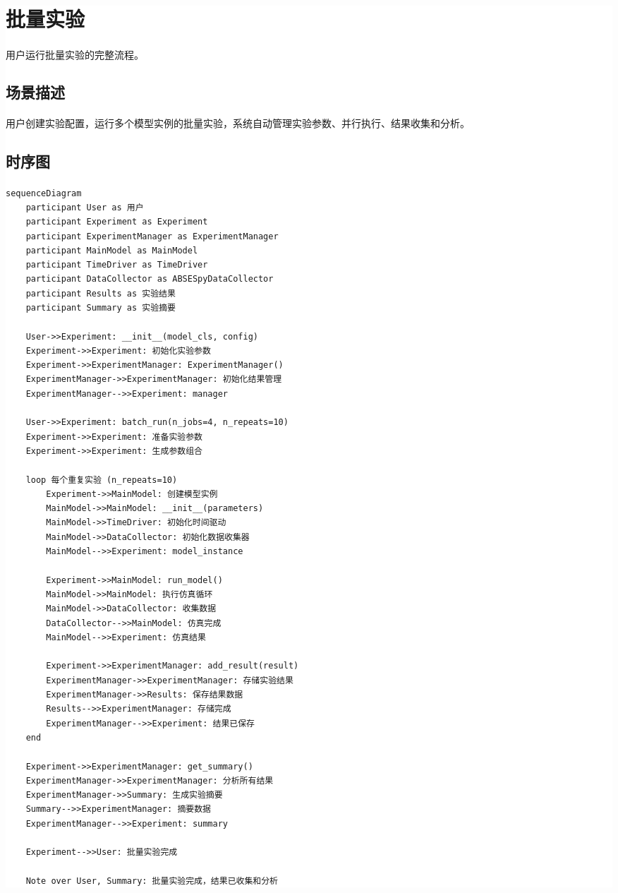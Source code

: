 # 批量实验

用户运行批量实验的完整流程。

## 场景描述

用户创建实验配置，运行多个模型实例的批量实验，系统自动管理实验参数、并行执行、结果收集和分析。

## 时序图

```mermaid
sequenceDiagram
    participant User as 用户
    participant Experiment as Experiment
    participant ExperimentManager as ExperimentManager
    participant MainModel as MainModel
    participant TimeDriver as TimeDriver
    participant DataCollector as ABSESpyDataCollector
    participant Results as 实验结果
    participant Summary as 实验摘要

    User->>Experiment: __init__(model_cls, config)
    Experiment->>Experiment: 初始化实验参数
    Experiment->>ExperimentManager: ExperimentManager()
    ExperimentManager->>ExperimentManager: 初始化结果管理
    ExperimentManager-->>Experiment: manager

    User->>Experiment: batch_run(n_jobs=4, n_repeats=10)
    Experiment->>Experiment: 准备实验参数
    Experiment->>Experiment: 生成参数组合

    loop 每个重复实验 (n_repeats=10)
        Experiment->>MainModel: 创建模型实例
        MainModel->>MainModel: __init__(parameters)
        MainModel->>TimeDriver: 初始化时间驱动
        MainModel->>DataCollector: 初始化数据收集器
        MainModel-->>Experiment: model_instance

        Experiment->>MainModel: run_model()
        MainModel->>MainModel: 执行仿真循环
        MainModel->>DataCollector: 收集数据
        DataCollector-->>MainModel: 仿真完成
        MainModel-->>Experiment: 仿真结果

        Experiment->>ExperimentManager: add_result(result)
        ExperimentManager->>ExperimentManager: 存储实验结果
        ExperimentManager->>Results: 保存结果数据
        Results-->>ExperimentManager: 存储完成
        ExperimentManager-->>Experiment: 结果已保存
    end

    Experiment->>ExperimentManager: get_summary()
    ExperimentManager->>ExperimentManager: 分析所有结果
    ExperimentManager->>Summary: 生成实验摘要
    Summary-->>ExperimentManager: 摘要数据
    ExperimentManager-->>Experiment: summary

    Experiment-->>User: 批量实验完成

    Note over User, Summary: 批量实验完成，结果已收集和分析
```
